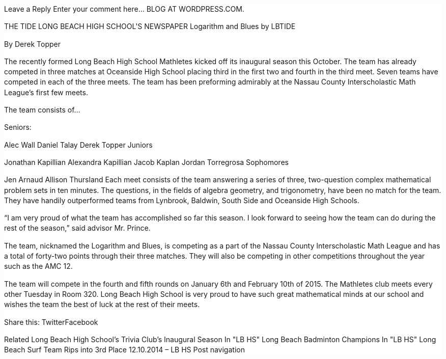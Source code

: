 Leave a Reply
Enter your comment here...
BLOG AT WORDPRESS.COM.

THE TIDE
LONG BEACH HIGH SCHOOL'S NEWSPAPER
Logarithm and Blues
by LBTIDE

By Derek Topper

The recently formed Long Beach High School Mathletes kicked off its inaugural season this October. The team has already competed in three matches at Oceanside High School placing third in the first two and fourth in the third meet. Seven teams have competed in each of the three meets. The team has been preforming admirably at the Nassau County Interscholastic Math League’s first few meets.

The team consists of…

Seniors:

Alec Wall
Daniel Talay
Derek Topper
Juniors

Jonathan Kapillian
Alexandra Kapillian
Jacob Kaplan
Jordan Torregrosa
Sophomores

Jen Arnaud
Allison Thursland
Each meet consists of the team answering a series of three, two-question complex mathematical problem sets in ten minutes. The questions, in the fields of algebra geometry, and trigonometry, have been no match for the team. They have handily outperformed teams from Lynbrook, Baldwin, South Side and Oceanside High Schools.

“I am very proud of what the team has accomplished so far this season. I look forward to seeing how the team can do during the rest of the season,” said advisor Mr. Prince.

The team, nicknamed the Logarithm and Blues, is competing as a part of the Nassau County Interscholastic Math League and has a total of forty-two points through their three matches. They will also be competing in other competitions throughout the year such as the AMC 12.

The team will compete in the fourth and fifth rounds on January 6th and February 10th of 2015. The Mathletes club meets every other Tuesday in Room 320. Long Beach High School is very proud to have such great mathematical minds at our school and wishes the team the best of luck at the rest of their meets.

Share this:
TwitterFacebook

Related
Long Beach High School’s Trivia Club’s Inaugural Season
In "LB HS"
Long Beach Badminton Champions
In "LB HS"
Long Beach Surf Team Rips into 3rd Place
12.10.2014 – LB HS
Post navigation
	